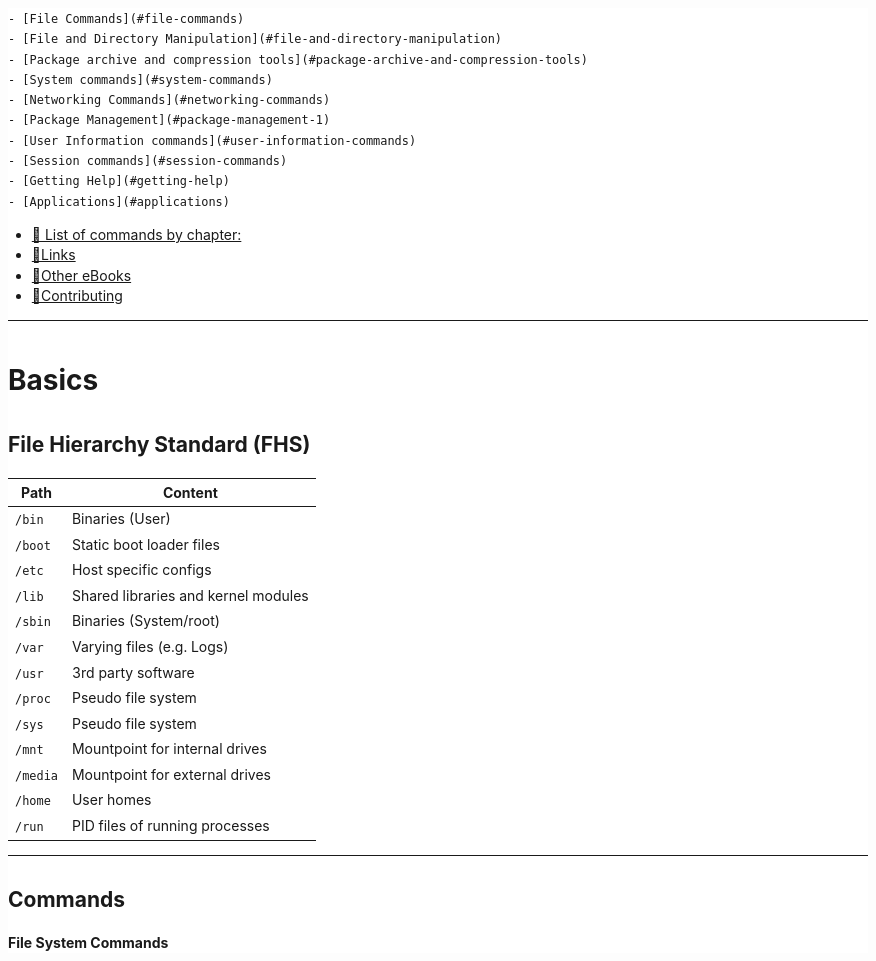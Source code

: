    - [File Commands](#file-commands)
    - [File and Directory Manipulation](#file-and-directory-manipulation)
    - [Package archive and compression tools](#package-archive-and-compression-tools)
    - [System commands](#system-commands)
    - [Networking Commands](#networking-commands)
    - [Package Management](#package-management-1)
    - [User Information commands](#user-information-commands)
    - [Session commands](#session-commands)
    - [Getting Help](#getting-help)
    - [Applications](#applications)
- [📃 List of commands by chapter:](#-list-of-commands-by-chapter)
- [🔗Links](#links)
- [📖Other eBooks](#other-ebooks)
- [🤲Contributing](#contributing)
---

# Basics

## File Hierarchy Standard (FHS)

| Path     | Content                             |
| -------- | ----------------------------------- |
| `/bin`   | Binaries (User)                     |
| `/boot`  | Static boot loader files            |
| `/etc`   | Host specific configs               |
| `/lib`   | Shared libraries and kernel modules |
| `/sbin`  | Binaries (System/root)              |
| `/var`   | Varying files (e.g. Logs)           |
| `/usr`   | 3rd party software                  |
| `/proc`  | Pseudo file system                  |
| `/sys`   | Pseudo file system                  |
| `/mnt`   | Mountpoint for internal drives      |
| `/media` | Mountpoint for external drives      |
| `/home`  | User homes                          |
| `/run`   | PID files of running processes      |

---

## Commands

**File System Commands**
